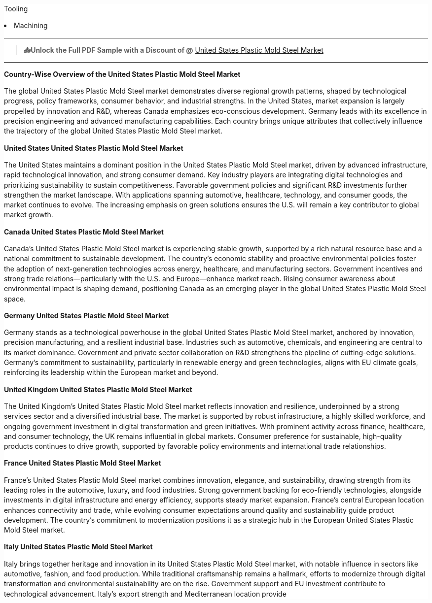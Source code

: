 Tooling</li><li> Machining</li></ul></p><hr /><blockquote><p><strong>📥Unlock the Full PDF Sample with a Discount of @</strong> <a href="https://www.marketresearchintellect.com/ask-for-discount/?rid=394605&amp;utm_source=Github-April&amp;utm_medium=016">United States Plastic Mold Steel Market</a></p></blockquote><hr /><p class="" data-start="217" data-end="261"><strong data-start="217" data-end="261">Country-Wise Overview of the United States Plastic Mold Steel Market</strong></p><p class="" data-start="263" data-end="774">The global United States Plastic Mold Steel market demonstrates diverse regional growth patterns, shaped by technological progress, policy frameworks, consumer behavior, and industrial strengths. In the United States, market expansion is largely propelled by innovation and R&amp;D, whereas Canada emphasizes eco-conscious development. Germany leads with its excellence in precision engineering and advanced manufacturing capabilities. Each country brings unique attributes that collectively influence the trajectory of the global United States Plastic Mold Steel market.</p><p class="" data-start="776" data-end="1421"><strong data-start="776" data-end="805">United States United States Plastic Mold Steel Market</strong></p><p class="" data-start="776" data-end="1421">The United States maintains a dominant position in the United States Plastic Mold Steel market, driven by advanced infrastructure, rapid technological innovation, and strong consumer demand. Key industry players are integrating digital technologies and prioritizing sustainability to sustain competitiveness. Favorable government policies and significant R&amp;D investments further strengthen the market landscape. With applications spanning automotive, healthcare, technology, and consumer goods, the market continues to evolve. The increasing emphasis on green solutions ensures the U.S. will remain a key contributor to global market growth.</p><p class="" data-start="1423" data-end="2019"><strong data-start="1423" data-end="1445">Canada United States Plastic Mold Steel Market</strong></p><p class="" data-start="1423" data-end="2019">Canada&rsquo;s United States Plastic Mold Steel market is experiencing stable growth, supported by a rich natural resource base and a national commitment to sustainable development. The country&rsquo;s economic stability and proactive environmental policies foster the adoption of next-generation technologies across energy, healthcare, and manufacturing sectors. Government incentives and strong trade relations&mdash;particularly with the U.S. and Europe&mdash;enhance market reach. Rising consumer awareness about environmental impact is shaping demand, positioning Canada as an emerging player in the global United States Plastic Mold Steel space.</p><p class="" data-start="2021" data-end="2591"><strong data-start="2021" data-end="2044">Germany United States Plastic Mold Steel Market</strong></p><p class="" data-start="2021" data-end="2591">Germany stands as a technological powerhouse in the global United States Plastic Mold Steel market, anchored by innovation, precision manufacturing, and a resilient industrial base. Industries such as automotive, chemicals, and engineering are central to its market dominance. Government and private sector collaboration on R&amp;D strengthens the pipeline of cutting-edge solutions. Germany&rsquo;s commitment to sustainability, particularly in renewable energy and green technologies, aligns with EU climate goals, reinforcing its leadership within the European market and beyond.</p><p class="" data-start="2593" data-end="3221"><strong data-start="2593" data-end="2623">United Kingdom United States Plastic Mold Steel Market</strong></p><p class="" data-start="2593" data-end="3221">The United Kingdom&rsquo;s United States Plastic Mold Steel market reflects innovation and resilience, underpinned by a strong services sector and a diversified industrial base. The market is supported by robust infrastructure, a highly skilled workforce, and ongoing government investment in digital transformation and green initiatives. With prominent activity across finance, healthcare, and consumer technology, the UK remains influential in global markets. Consumer preference for sustainable, high-quality products continues to drive growth, supported by favorable policy environments and international trade relationships.</p><p class="" data-start="3223" data-end="3838"><strong data-start="3223" data-end="3245">France United States Plastic Mold Steel Market</strong></p><p class="" data-start="3223" data-end="3838">France&rsquo;s United States Plastic Mold Steel market combines innovation, elegance, and sustainability, drawing strength from its leading roles in the automotive, luxury, and food industries. Strong government backing for eco-friendly technologies, alongside investments in digital infrastructure and energy efficiency, supports steady market expansion. France&rsquo;s central European location enhances connectivity and trade, while evolving consumer expectations around quality and sustainability guide product development. The country&rsquo;s commitment to modernization positions it as a strategic hub in the European United States Plastic Mold Steel market.</p><p class="" data-start="3840" data-end="4422"><strong data-start="3840" data-end="3861">Italy United States Plastic Mold Steel Market</strong></p><p class="" data-start="3840" data-end="4422">Italy brings together heritage and innovation in its United States Plastic Mold Steel market, with notable influence in sectors like automotive, fashion, and food production. While traditional craftsmanship remains a hallmark, efforts to modernize through digital transformation and environmental sustainability are on the rise. Government support and EU investment contribute to technological advancement. Italy&rsquo;s export strength and Mediterranean location provide